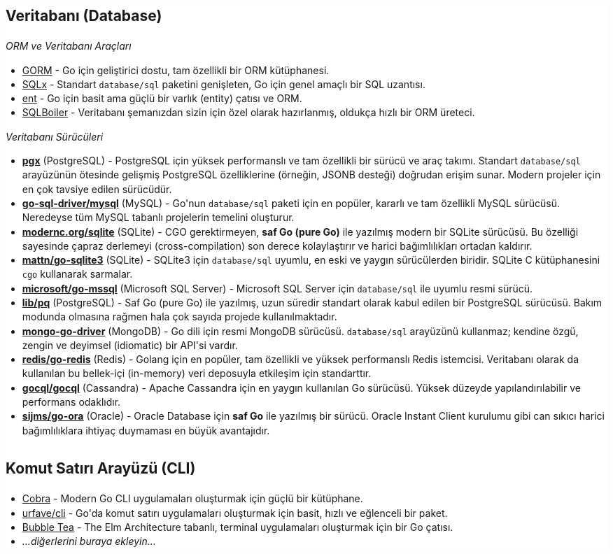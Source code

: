 ## Veritabanı (Database)

_ORM ve Veritabanı Araçları_

*   [GORM](https://github.com/go-gorm/gorm) - Go için geliştirici dostu, tam özellikli bir ORM kütüphanesi.
*   [SQLx](https://github.com/jmoiron/sqlx) - Standart `database/sql` paketini genişleten, Go için genel amaçlı bir SQL uzantısı.
*   [ent](https://github.com/facebook/ent) - Go için basit ama güçlü bir varlık (entity) çatısı ve ORM.
*   [SQLBoiler](https://github.com/volatiletech/sqlboiler) - Veritabanı şemanızdan sizin için özel olarak hazırlanmış, oldukça hızlı bir ORM üreteci.

_Veritabanı Sürücüleri_

*   [**pgx**](https://github.com/jackc/pgx) (PostgreSQL) - PostgreSQL için yüksek performanslı ve tam özellikli bir sürücü ve araç takımı. Standart `database/sql` arayüzünün ötesinde gelişmiş PostgreSQL özelliklerine (örneğin, JSONB desteği) doğrudan erişim sunar. Modern projeler için en çok tavsiye edilen sürücüdür.
*   [**go-sql-driver/mysql**](https://github.com/go-sql-driver/mysql) (MySQL) - Go'nun `database/sql` paketi için en popüler, kararlı ve tam özellikli MySQL sürücüsü. Neredeyse tüm MySQL tabanlı projelerin temelini oluşturur.
*   [**modernc.org/sqlite**](https://gitlab.com/cznic/sqlite) (SQLite) - CGO gerektirmeyen, **saf Go (pure Go)** ile yazılmış modern bir SQLite sürücüsü. Bu özelliği sayesinde çapraz derlemeyi (cross-compilation) son derece kolaylaştırır ve harici bağımlılıkları ortadan kaldırır.
*   [**mattn/go-sqlite3**](https://github.com/mattn/go-sqlite3) (SQLite) - SQLite3 için `database/sql` uyumlu, en eski ve yaygın sürücülerden biridir. SQLite C kütüphanesini `cgo` kullanarak sarmalar.
*   [**microsoft/go-mssql**](https://github.com/microsoft/go-mssql) (Microsoft SQL Server) - Microsoft SQL Server için `database/sql` ile uyumlu resmi sürücü.
*   [**lib/pq**](https://github.com/lib/pq) (PostgreSQL) - Saf Go (pure Go) ile yazılmış, uzun süredir standart olarak kabul edilen bir PostgreSQL sürücüsü. Bakım modunda olmasına rağmen hala çok sayıda projede kullanılmaktadır.
*   [**mongo-go-driver**](https://github.com/mongodb/mongo-go-driver) (MongoDB) - Go dili için resmi MongoDB sürücüsü. `database/sql` arayüzünü kullanmaz; kendine özgü, zengin ve deyimsel (idiomatic) bir API'si vardır.
*   [**redis/go-redis**](https://github.com/redis/go-redis) (Redis) - Golang için en popüler, tam özellikli ve yüksek performanslı Redis istemcisi. Veritabanı olarak da kullanılan bu bellek-içi (in-memory) veri deposuyla etkileşim için standarttır.
*   [**gocql/gocql**](https://github.com/gocql/gocql) (Cassandra) - Apache Cassandra için en yaygın kullanılan Go sürücüsü. Yüksek düzeyde yapılandırılabilir ve performans odaklıdır.
*   [**sijms/go-ora**](https://github.com/sijms/go-ora) (Oracle) - Oracle Database için **saf Go** ile yazılmış bir sürücü. Oracle Instant Client kurulumu gibi can sıkıcı harici bağımlılıklara ihtiyaç duymaması en büyük avantajıdır.

## Komut Satırı Arayüzü (CLI)

*   [Cobra](https://github.com/spf13/cobra) - Modern Go CLI uygulamaları oluşturmak için güçlü bir kütüphane.
*   [urfave/cli](https://github.com/urfave/cli) - Go'da komut satırı uygulamaları oluşturmak için basit, hızlı ve eğlenceli bir paket.
*   [Bubble Tea](https://github.com/charmbracelet/bubbletea) - The Elm Architecture tabanlı, terminal uygulamaları oluşturmak için bir Go çatısı.
*   *...diğerlerini buraya ekleyin...*
